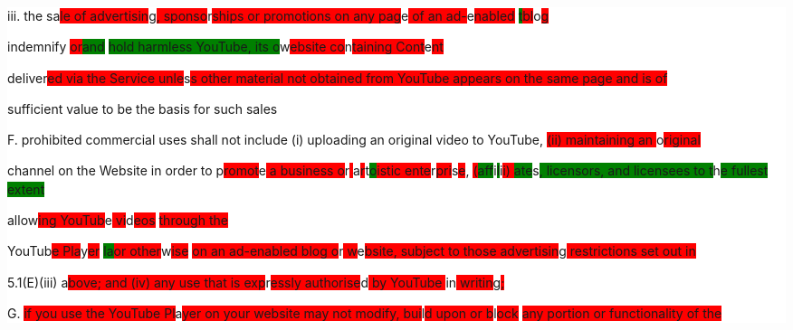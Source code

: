 

iii. the s</span>a<span style="background-color: red;">le of advertisin</span>g<span style="background-color: red;">, sponso</span>r<span style="background-color: red;">ships or promotions on any pag</span>e<span style="background-color: red;"> of an ad-</span>e<span style="background-color: red;">nabled</span> <span style="background-color: green;">t</span><span style="background-color: red;">bl</span>o<span style="background-color: red;">g</span><span style="background-color: green;">


indemnify</span> <span style="background-color: red;">or</span><span style="background-color: green;">and</span> <span style="background-color: green;">hold harmless YouTube, its o</span>w<span style="background-color: red;">ebsite co</span>n<span style="background-color: red;">taining Cont</span>e<span style="background-color: red;">nt


delive</span>r<span style="background-color: red;">ed via the Service unle</span>s<span style="background-color: red;">s other material not obtained from YouTube appears on the same page and is of


sufficient value to be the basis for such sales


F. prohibited commercial uses shall not include (i) uploading an original video to YouTube</span>, <span style="background-color: red;">(ii) maintaining an </span>o<span style="background-color: red;">riginal


channel on the Website in order to </span>p<span style="background-color: red;">romot</span>e<span style="background-color: red;"> a business o</span>r<span style="background-color: red;"> </span>a<span style="background-color: red;">r</span>t<span style="background-color: green;">o</span><span style="background-color: red;">istic ente</span>r<span style="background-color: red;">pri</span>s<span style="background-color: red;">e</span>, <span style="background-color: red;">(</span><span style="background-color: green;">aff</span>i<span style="background-color: green;">l</span>i<span style="background-color: red;">i) </span><span style="background-color: green;">ate</span>s<span style="background-color: green;">, licensors, and licensees to t</span>h<span style="background-color: green;">e fullest extent


all</span>ow<span style="background-color: red;">ing YouTub</span>e<span style="background-color: red;"> vi</span>d<span style="background-color: red;">eos</span> <span style="background-color: red;">through the


YouTu</span>b<span style="background-color: red;">e Pla</span>y<span style="background-color: red;">er</span> <span style="background-color: green;">la</span><span style="background-color: red;">or other</span>w<span style="background-color: red;">ise</span> <span style="background-color: red;">on an ad-enabled blog o</span>r<span style="background-color: red;"> w</span>e<span style="background-color: red;">bsite, subject to those advertisin</span>g<span style="background-color: red;"> restrictions set out in


5.1(E)(iii) </span>a<span style="background-color: red;">bove; and (iv) any use that is exp</span>r<span style="background-color: red;">essly authorise</span>d<span style="background-color: red;"> by YouTube </span>in<span style="background-color: red;"> writin</span>g<span style="background-color: red;">;


G.</span> <span style="background-color: red;">if you use the YouTube Pl</span>a<span style="background-color: red;">yer on your website may not modify, bui</span>l<span style="background-color: red;">d upon or b</span>l<span style="background-color: red;">ock</span> <span style="background-color: red;">any portion or functionality of the
